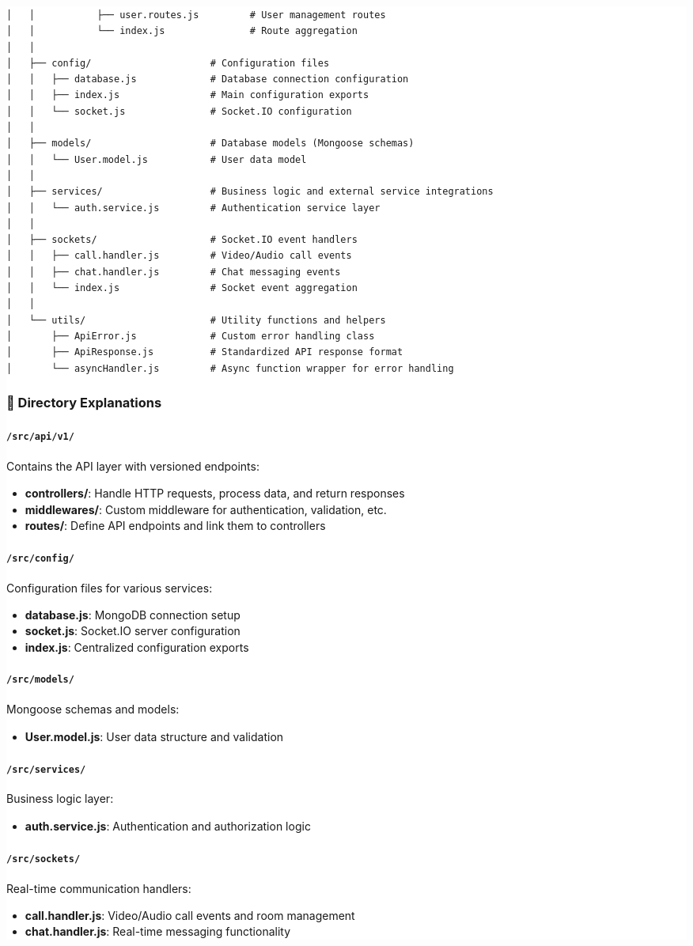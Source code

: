 ```
│   │           ├── user.routes.js         # User management routes
│   │           └── index.js               # Route aggregation
│   │
│   ├── config/                     # Configuration files
│   │   ├── database.js             # Database connection configuration
│   │   ├── index.js                # Main configuration exports
│   │   └── socket.js               # Socket.IO configuration
│   │
│   ├── models/                     # Database models (Mongoose schemas)
│   │   └── User.model.js           # User data model
│   │
│   ├── services/                   # Business logic and external service integrations
│   │   └── auth.service.js         # Authentication service layer
│   │
│   ├── sockets/                    # Socket.IO event handlers
│   │   ├── call.handler.js         # Video/Audio call events
│   │   ├── chat.handler.js         # Chat messaging events
│   │   └── index.js                # Socket event aggregation
│   │
│   └── utils/                      # Utility functions and helpers
│       ├── ApiError.js             # Custom error handling class
│       ├── ApiResponse.js          # Standardized API response format
│       └── asyncHandler.js         # Async function wrapper for error handling
```

### 📂 Directory Explanations

#### `/src/api/v1/`
Contains the API layer with versioned endpoints:
- **controllers/**: Handle HTTP requests, process data, and return responses
- **middlewares/**: Custom middleware for authentication, validation, etc.
- **routes/**: Define API endpoints and link them to controllers

#### `/src/config/`
Configuration files for various services:
- **database.js**: MongoDB connection setup
- **socket.js**: Socket.IO server configuration
- **index.js**: Centralized configuration exports

#### `/src/models/`
Mongoose schemas and models:
- **User.model.js**: User data structure and validation

#### `/src/services/`
Business logic layer:
- **auth.service.js**: Authentication and authorization logic

#### `/src/sockets/`
Real-time communication handlers:
- **call.handler.js**: Video/Audio call events and room management
- **chat.handler.js**: Real-time messaging functionality
